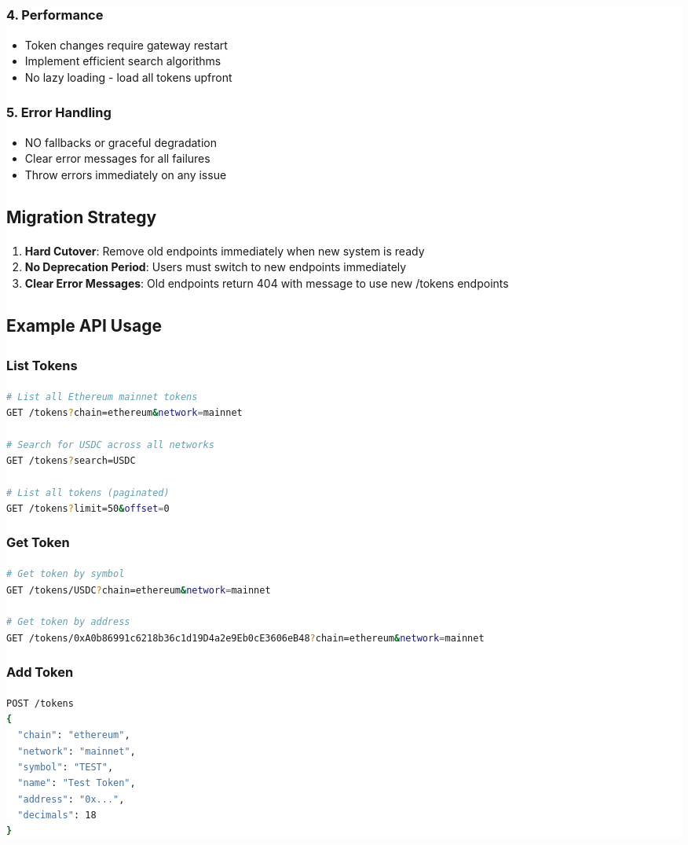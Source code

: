 ### 4. Performance
- Token changes require gateway restart
- Implement efficient search algorithms
- No lazy loading - load all tokens upfront

### 5. Error Handling
- NO fallbacks or graceful degradation
- Clear error messages for all failures
- Throw errors immediately on any issue

## Migration Strategy

1. **Hard Cutover**: Remove old endpoints immediately when new system is ready
2. **No Deprecation Period**: Users must switch to new endpoints immediately
3. **Clear Error Messages**: Old endpoints return 404 with message to use new /tokens endpoints

## Example API Usage

### List Tokens
```bash
# List all Ethereum mainnet tokens
GET /tokens?chain=ethereum&network=mainnet

# Search for USDC across all networks
GET /tokens?search=USDC

# List all tokens (paginated)
GET /tokens?limit=50&offset=0
```

### Get Token
```bash
# Get token by symbol
GET /tokens/USDC?chain=ethereum&network=mainnet

# Get token by address
GET /tokens/0xA0b86991c6218b36c1d19D4a2e9Eb0cE3606eB48?chain=ethereum&network=mainnet
```

### Add Token
```bash
POST /tokens
{
  "chain": "ethereum",
  "network": "mainnet",
  "symbol": "TEST",
  "name": "Test Token",
  "address": "0x...",
  "decimals": 18
}
```
